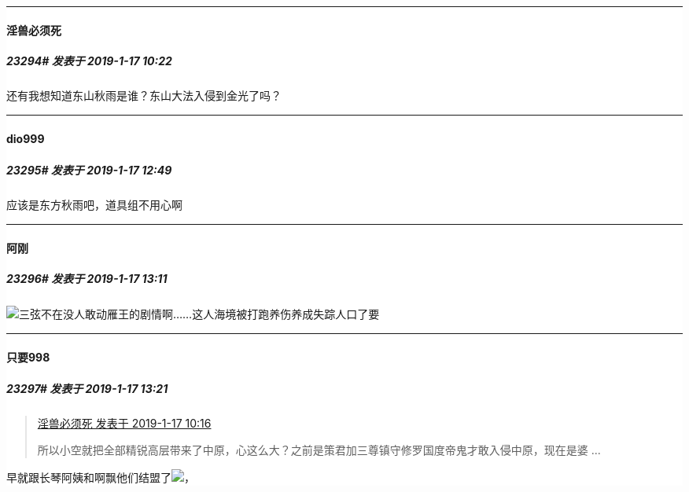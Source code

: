 

-----

####  淫兽必须死  
##### 23294#       发表于 2019-1-17 10:22




还有我想知道东山秋雨是谁？东山大法入侵到金光了吗？







-----

####  dio999  
##### 23295#       发表于 2019-1-17 12:49




应该是东方秋雨吧，道具组不用心啊







-----

####  阿刚  
##### 23296#       发表于 2019-1-17 13:11



<img src="https://static.saraba1st.com/image/smiley/face2017/152.png" referrerpolicy="no-referrer">三弦不在没人敢动雁王的剧情啊……这人海境被打跑养伤养成失踪人口了要







-----

####  只要998  
##### 23297#       发表于 2019-1-17 13:21



<blockquote><a href="httphttps://bbs.saraba1st.com/2b/forum.php?mod=redirect&amp;goto=findpost&amp;pid=42302786&amp;ptid=346283" target="_blank">淫兽必须死 发表于 2019-1-17 10:16</a>

所以小空就把全部精锐高层带来了中原，心这么大？之前是策君加三尊镇守修罗国度帝鬼才敢入侵中原，现在是婆 ...</blockquote>
早就跟长琴阿姨和啊飘他们结盟了<img src="https://static.saraba1st.com/image/smiley/face2017/001.png" referrerpolicy="no-referrer">，







